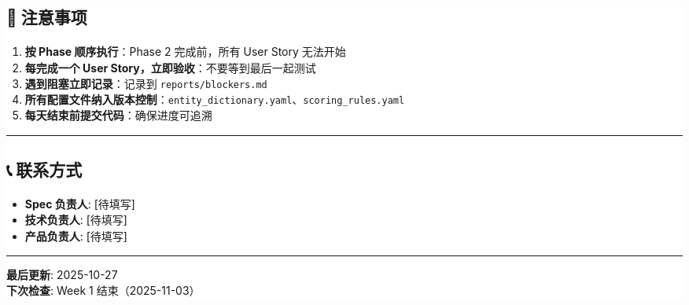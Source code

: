
## 🚨 注意事项

1. **按 Phase 顺序执行**：Phase 2 完成前，所有 User Story 无法开始
2. **每完成一个 User Story，立即验收**：不要等到最后一起测试
3. **遇到阻塞立即记录**：记录到 `reports/blockers.md`
4. **所有配置文件纳入版本控制**：`entity_dictionary.yaml`、`scoring_rules.yaml`
5. **每天结束前提交代码**：确保进度可追溯

---

## 📞 联系方式

- **Spec 负责人**: [待填写]
- **技术负责人**: [待填写]
- **产品负责人**: [待填写]

---

**最后更新**: 2025-10-27  
**下次检查**: Week 1 结束（2025-11-03）

